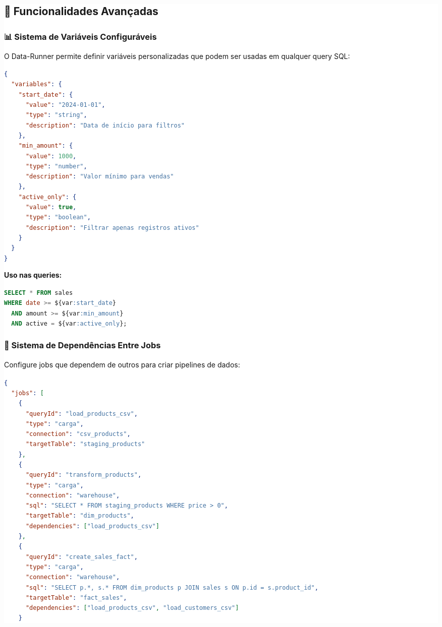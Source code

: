 ## 🚀 Funcionalidades Avançadas

### 📊 Sistema de Variáveis Configuráveis

O Data-Runner permite definir variáveis personalizadas que podem ser usadas em qualquer query SQL:

```json
{
  "variables": {
    "start_date": {
      "value": "2024-01-01",
      "type": "string",
      "description": "Data de início para filtros"
    },
    "min_amount": {
      "value": 1000,
      "type": "number",
      "description": "Valor mínimo para vendas"
    },
    "active_only": {
      "value": true,
      "type": "boolean",
      "description": "Filtrar apenas registros ativos"
    }
  }
}
```

**Uso nas queries:**

```sql
SELECT * FROM sales
WHERE date >= ${var:start_date}
  AND amount >= ${var:min_amount}
  AND active = ${var:active_only};
```

### 🔄 Sistema de Dependências Entre Jobs

Configure jobs que dependem de outros para criar pipelines de dados:

```json
{
  "jobs": [
    {
      "queryId": "load_products_csv",
      "type": "carga",
      "connection": "csv_products",
      "targetTable": "staging_products"
    },
    {
      "queryId": "transform_products",
      "type": "carga",
      "connection": "warehouse",
      "sql": "SELECT * FROM staging_products WHERE price > 0",
      "targetTable": "dim_products",
      "dependencies": ["load_products_csv"]
    },
    {
      "queryId": "create_sales_fact",
      "type": "carga",
      "connection": "warehouse",
      "sql": "SELECT p.*, s.* FROM dim_products p JOIN sales s ON p.id = s.product_id",
      "targetTable": "fact_sales",
      "dependencies": ["load_products_csv", "load_customers_csv"]
    }
```